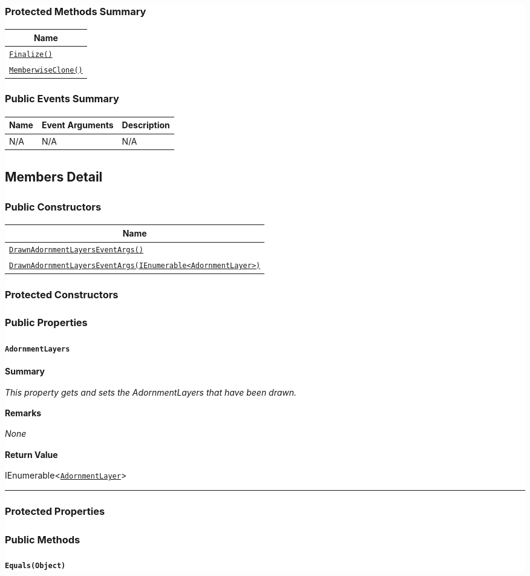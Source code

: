 ### Protected Methods Summary


|Name|
|---|
|[`Finalize()`](#finalize)|
|[`MemberwiseClone()`](#memberwiseclone)|

### Public Events Summary


|Name|Event Arguments|Description|
|---|---|---|
|N/A|N/A|N/A|

## Members Detail

### Public Constructors


|Name|
|---|
|[`DrawnAdornmentLayersEventArgs()`](#drawnadornmentlayerseventargs)|
|[`DrawnAdornmentLayersEventArgs(IEnumerable<AdornmentLayer>)`](#drawnadornmentlayerseventargsienumerable<adornmentlayer>)|

### Protected Constructors


### Public Properties

#### `AdornmentLayers`

**Summary**

   *This property gets and sets the AdornmentLayers that have been drawn.*

**Remarks**

   *None*

**Return Value**

IEnumerable<[`AdornmentLayer`](../ThinkGeo.Core/ThinkGeo.Core.AdornmentLayer.md)>

---

### Protected Properties


### Public Methods

#### `Equals(Object)`
